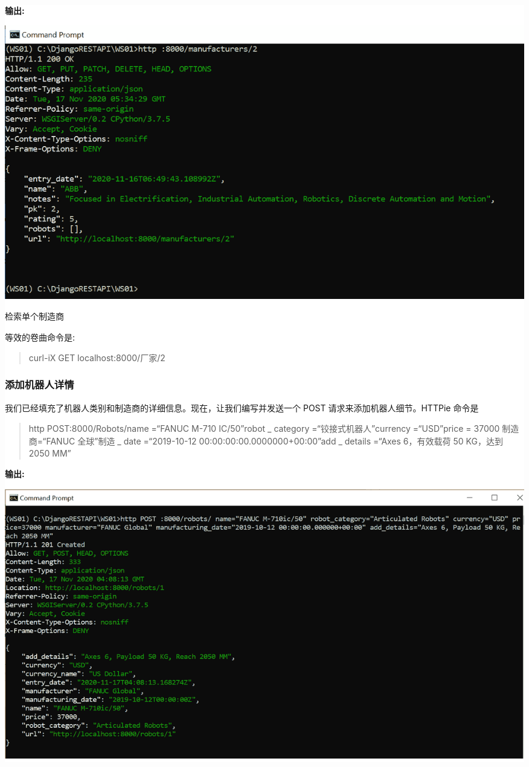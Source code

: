 **输出:**

![](img/56ec0fff4b7ece482a7951ba893bdff2.png)

检索单个制造商

等效的卷曲命令是:

> curl-iX GET localhost:8000/厂家/2

### **添加机器人详情**

我们已经填充了机器人类别和制造商的详细信息。现在，让我们编写并发送一个 POST 请求来添加机器人细节。HTTPie 命令是

> http POST:8000/Robots/name =“FANUC M-710 IC/50”robot _ category =“铰接式机器人”currency =“USD”price = 37000 制造商=“FANUC 全球”制造 _ date =“2019-10-12 00:00:00:00.0000000+00:00”add _ details =“Axes 6，有效载荷 50 KG，达到 2050 MM”

**输出:**

![](img/7e78fa1d0846f390559680f614b0d899.png)